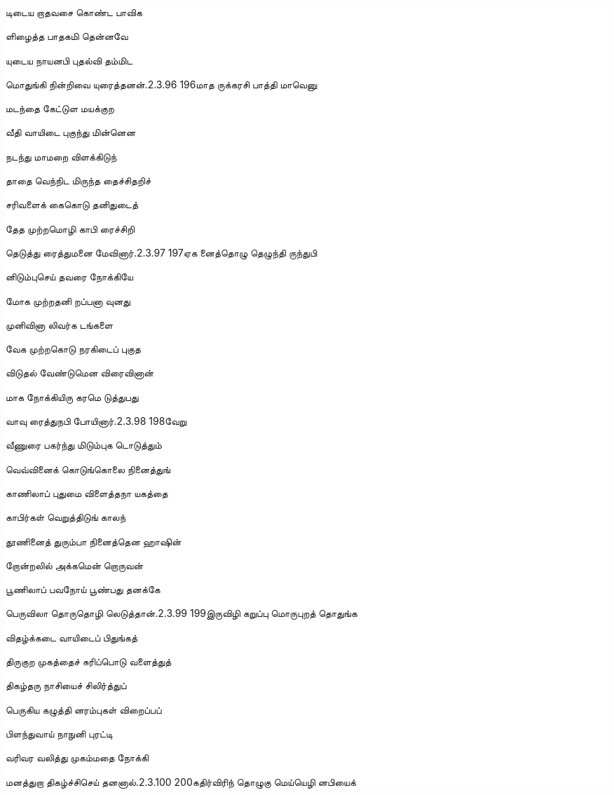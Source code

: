 டிடைய றாதவசை கொண்ட பாவிக  

ளிழைத்த பாதகமி தென்னவே  

யுடைய நாயனபி புதல்வி தம்மிட  

மொதுங்கி நின்றிவை யுரைத்தனன்.2.3.96  196மாத ருக்கரசி பாத்தி மாவெனு  

மடந்தை கேட்டுள மயக்குற  

வீதி வாயிடை புகுந்து மின்னென  

நடந்து மாமறை விளக்கிடுந்  

தாதை வெந்நிட மிருந்த தைச்சிதறிச்  

சரிவளைக் கைகொடு தனிதுடைத்  

தேத முற்றமொழி காபி ரைச்சிறி  

தெடுத்து ரைத்துமனை மேவினார்.2.3.97  197ஏக னைத்தொழு தெழுந்தி ருந்துபி  

னிடும்புசெய் தவரை நோக்கியே  

மோக முற்றதனி றப்பனா வுனது  

முனிவினா லிவர்க டங்களை  

வேக முற்றகொடு நரகிடைப் புகுத  

விடுதல் வேண்டுமென விரைவினான்  

மாக நோக்கியிரு கரமெ டுத்துபது  

வாவு ரைத்துநபி போயினார்.2.3.98  198வேறு  

வீணுரை பகர்ந்து மிடும்புக டொடுத்தும்  

வெவ்வினைக் கொடுங்கொலை நினைத்துங்  

காணிலாப் புதுமை விளைத்தநா யகத்தை  

காபிர்கள் வெறுத்திடுங் காலந்  

தூணினைத் துரும்பா நினைத்தென ஹாஷின்  

றோன்றலில் அக்கமென் றொருவன்  

பூணிலாப் பவநோய் பூண்பது தனக்கே  

பெருவிலா தொருதொழி லெடுத்தான்.2.3.99  199இருவிழி கறுப்பு மொருபுறத் தொதுங்க  

விதழ்க்கடை வாயிடைப் பிதுங்கத்  

திருகுற முகத்தைச் சுரிப்பொடு வளைத்துத்  

திகழ்தரு நாசியைச் சிலிர்த்துப்  

பெருகிய கழுத்தி னரம்புகள் விறைப்பப்  

பிளந்துவாய் நாநுனி புரட்டி  

வரிவர வலித்து முகம்மதை நோக்கி  

மனத்துறா திகழ்ச்சிசெய் தனனால்.2.3.100  200கதிர்விரிந் தொழுகு மெய்யெழி னபியைக்  
